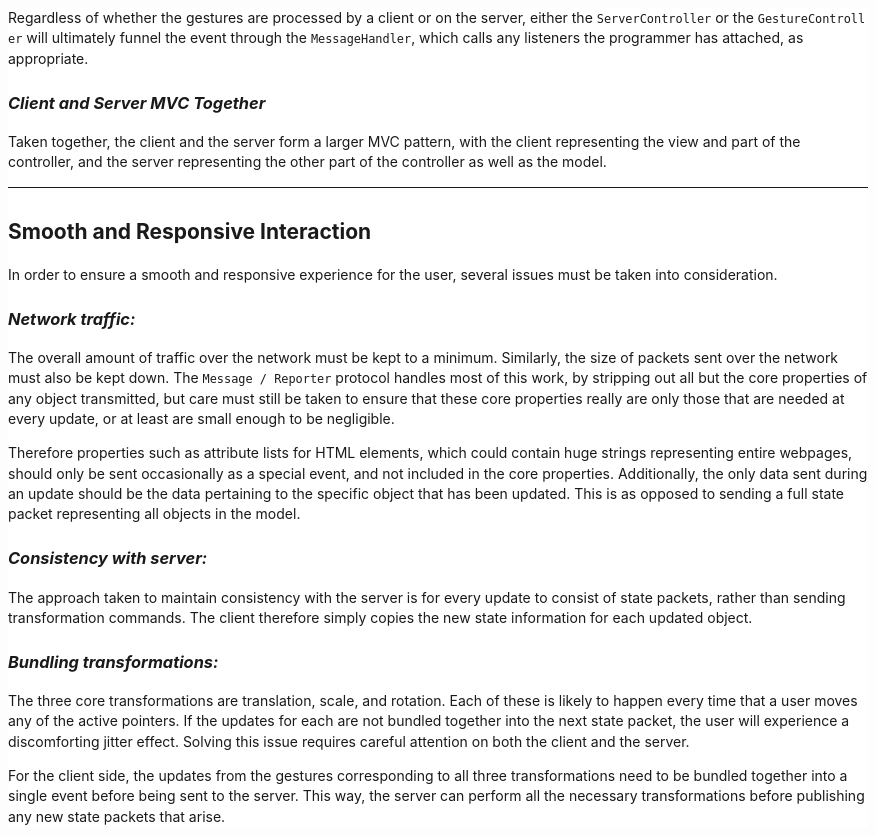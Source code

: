 Regardless of whether the gestures are processed by a client or on the server,
either the `ServerController` or the `GestureController` will ultimately funnel
the event through the `MessageHandler`, which calls any listeners the programmer
has attached, as appropriate.

### _Client and Server MVC Together_

Taken together, the client and the server form a larger MVC pattern, with the
client representing the view and part of the controller, and the server
representing the other part of the controller as well as the model.

---

## Smooth and Responsive Interaction

In order to ensure a smooth and responsive experience for the user, several
issues must be taken into consideration.

### _Network traffic:_

The overall amount of traffic over the network must be kept to a minimum.
Similarly, the size of packets sent over the network must also be kept down.
The `Message / Reporter` protocol handles most of this work, by stripping out
all but the core properties of any object transmitted, but care must still be
taken to ensure that these core properties really are only those that are needed
at every update, or at least are small enough to be negligible.

Therefore properties such as attribute lists for HTML elements, which could
contain huge strings representing entire webpages, should only be sent
occasionally as a special event, and not included in the core properties.
Additionally, the only data sent during an update should be the data pertaining
to the specific object that has been updated. This is as opposed to sending a
full state packet representing all objects in the model.

### _Consistency with server:_

The approach taken to maintain consistency with the server is for every update
to consist of state packets, rather than sending transformation commands. The
client therefore simply copies the new state information for each updated
object.

### _Bundling transformations:_

The three core transformations are translation, scale, and rotation. Each of
these is likely to happen every time that a user moves any of the active
pointers. If the updates for each are not bundled together into the next state
packet, the user will experience a discomforting jitter effect. Solving this
issue requires careful attention on both the client and the server.

For the client side, the updates from the gestures corresponding to all three
transformations need to be bundled together into a single event before being
sent to the server. This way, the server can perform all the necessary
transformations before publishing any new state packets that arise.
